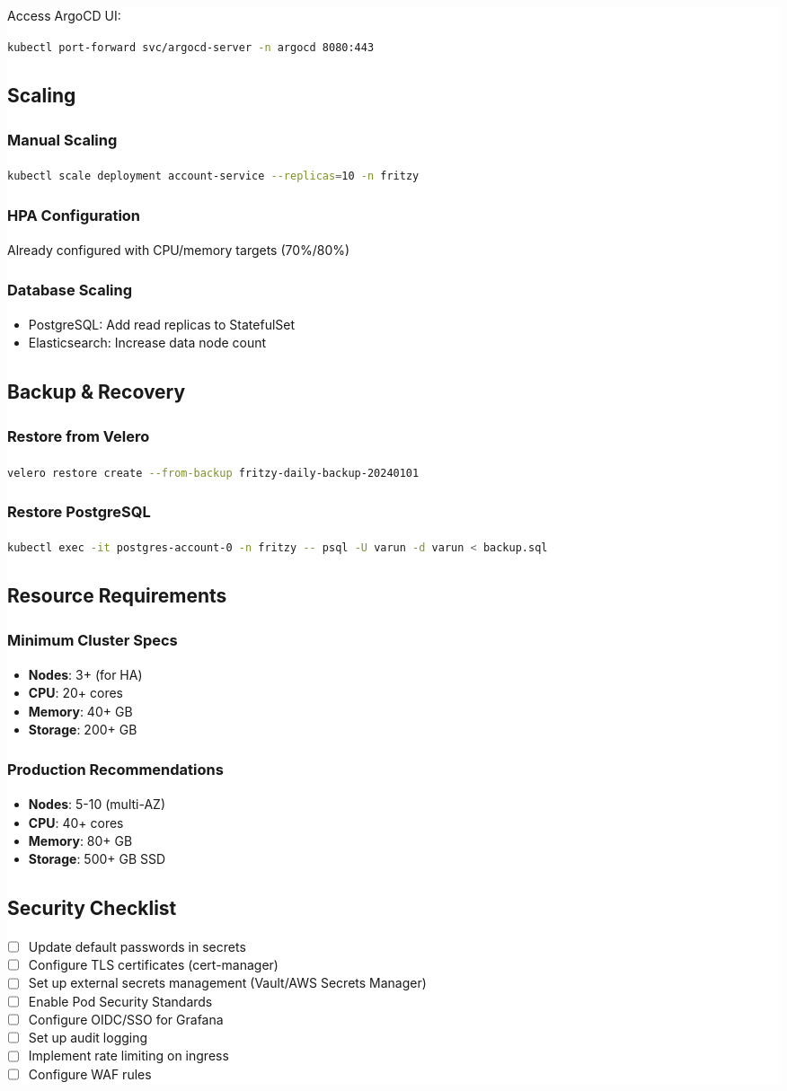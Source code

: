 Access ArgoCD UI:
```bash
kubectl port-forward svc/argocd-server -n argocd 8080:443
```

## Scaling

### Manual Scaling
```bash
kubectl scale deployment account-service --replicas=10 -n fritzy
```

### HPA Configuration
Already configured with CPU/memory targets (70%/80%)

### Database Scaling
- PostgreSQL: Add read replicas to StatefulSet
- Elasticsearch: Increase data node count

## Backup & Recovery

### Restore from Velero
```bash
velero restore create --from-backup fritzy-daily-backup-20240101
```

### Restore PostgreSQL
```bash
kubectl exec -it postgres-account-0 -n fritzy -- psql -U varun -d varun < backup.sql
```

## Resource Requirements

### Minimum Cluster Specs
- **Nodes**: 3+ (for HA)
- **CPU**: 20+ cores
- **Memory**: 40+ GB
- **Storage**: 200+ GB

### Production Recommendations
- **Nodes**: 5-10 (multi-AZ)
- **CPU**: 40+ cores
- **Memory**: 80+ GB
- **Storage**: 500+ GB SSD

## Security Checklist

- [ ] Update default passwords in secrets
- [ ] Configure TLS certificates (cert-manager)
- [ ] Set up external secrets management (Vault/AWS Secrets Manager)
- [ ] Enable Pod Security Standards
- [ ] Configure OIDC/SSO for Grafana
- [ ] Set up audit logging
- [ ] Implement rate limiting on ingress
- [ ] Configure WAF rules
